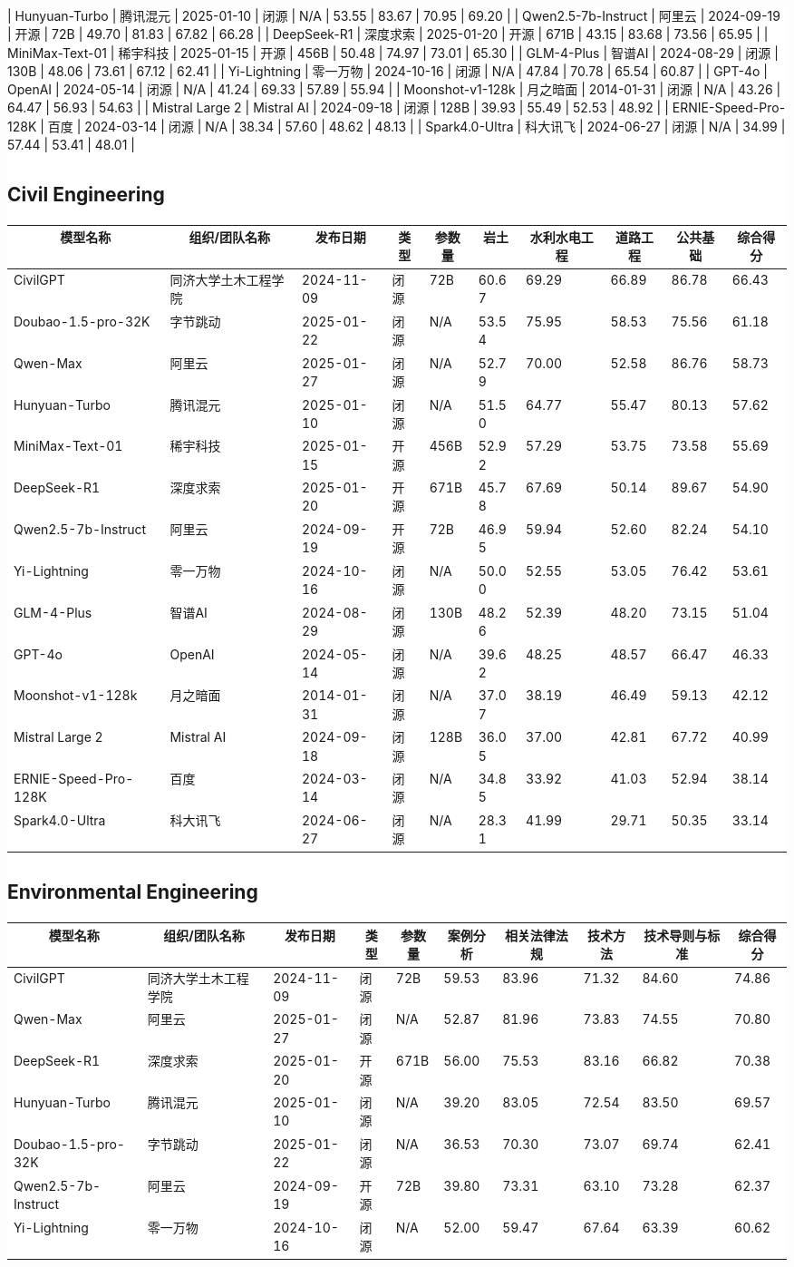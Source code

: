 | Hunyuan-Turbo | 腾讯混元 | 2025-01-10 | 闭源 | N/A | 53.55 | 83.67 | 70.95 | 69.20 |
| Qwen2.5-7b-Instruct | 阿里云 | 2024-09-19 | 开源 | 72B | 49.70 | 81.83 | 67.82 | 66.28 |
| DeepSeek-R1 | 深度求索 | 2025-01-20 | 开源 | 671B | 43.15 | 83.68 | 73.56 | 65.95 |
| MiniMax-Text-01 | 稀宇科技 | 2025-01-15 | 开源 | 456B | 50.48 | 74.97 | 73.01 | 65.30 |
| GLM-4-Plus | 智谱AI | 2024-08-29 | 闭源 | 130B | 48.06 | 73.61 | 67.12 | 62.41 |
| Yi-Lightning | 零一万物 | 2024-10-16 | 闭源 | N/A | 47.84 | 70.78 | 65.54 | 60.87 |
| GPT-4o | OpenAI | 2024-05-14 | 闭源 | N/A | 41.24 | 69.33 | 57.89 | 55.94 |
| Moonshot-v1-128k | 月之暗面 | 2014-01-31 | 闭源 | N/A | 43.26 | 64.47 | 56.93 | 54.63 |
| Mistral Large 2 | Mistral AI | 2024-09-18 | 闭源 | 128B | 39.93 | 55.49 | 52.53 | 48.92 |
| ERNIE-Speed-Pro-128K | 百度 | 2024-03-14 | 闭源 | N/A | 38.34 | 57.60 | 48.62 | 48.13 |
| Spark4.0-Ultra | 科大讯飞 | 2024-06-27 | 闭源 | N/A | 34.99 | 57.44 | 53.41 | 48.01 |
## Civil Engineering
| 模型名称 | 组织/团队名称 | 发布日期 | 类型 | 参数量 | 岩土 | 水利水电工程 | 道路工程 | 公共基础 | 综合得分 |
|---------|-------------|----------|------|--------|------|--------------|----------|----------|----------|
| CivilGPT | 同济大学土木工程学院 | 2024-11-09 | 闭源 | 72B | 60.67 | 69.29 | 66.89 | 86.78 | 66.43 |
| Doubao-1.5-pro-32K | 字节跳动 | 2025-01-22 | 闭源 | N/A | 53.54 | 75.95 | 58.53 | 75.56 | 61.18 |
| Qwen-Max | 阿里云 | 2025-01-27 | 闭源 | N/A | 52.79 | 70.00 | 52.58 | 86.76 | 58.73 |
| Hunyuan-Turbo | 腾讯混元 | 2025-01-10 | 闭源 | N/A | 51.50 | 64.77 | 55.47 | 80.13 | 57.62 |
| MiniMax-Text-01 | 稀宇科技 | 2025-01-15 | 开源 | 456B | 52.92 | 57.29 | 53.75 | 73.58 | 55.69 |
| DeepSeek-R1 | 深度求索 | 2025-01-20 | 开源 | 671B | 45.78 | 67.69 | 50.14 | 89.67 | 54.90 |
| Qwen2.5-7b-Instruct | 阿里云 | 2024-09-19 | 开源 | 72B | 46.95 | 59.94 | 52.60 | 82.24 | 54.10 |
| Yi-Lightning | 零一万物 | 2024-10-16 | 闭源 | N/A | 50.00 | 52.55 | 53.05 | 76.42 | 53.61 |
| GLM-4-Plus | 智谱AI | 2024-08-29 | 闭源 | 130B | 48.26 | 52.39 | 48.20 | 73.15 | 51.04 |
| GPT-4o | OpenAI | 2024-05-14 | 闭源 | N/A | 39.62 | 48.25 | 48.57 | 66.47 | 46.33 |
| Moonshot-v1-128k | 月之暗面 | 2014-01-31 | 闭源 | N/A | 37.07 | 38.19 | 46.49 | 59.13 | 42.12 |
| Mistral Large 2 | Mistral AI | 2024-09-18 | 闭源 | 128B | 36.05 | 37.00 | 42.81 | 67.72 | 40.99 |
| ERNIE-Speed-Pro-128K | 百度 | 2024-03-14 | 闭源 | N/A | 34.85 | 33.92 | 41.03 | 52.94 | 38.14 |
| Spark4.0-Ultra | 科大讯飞 | 2024-06-27 | 闭源 | N/A | 28.31 | 41.99 | 29.71 | 50.35 | 33.14 |
## Environmental Engineering
| 模型名称 | 组织/团队名称 | 发布日期 | 类型 | 参数量 | 案例分析 | 相关法律法规 | 技术方法 | 技术导则与标准 | 综合得分 |
|---------|-------------|----------|------|--------|----------|--------------|----------|----------------|----------|
| CivilGPT | 同济大学土木工程学院 | 2024-11-09 | 闭源 | 72B | 59.53 | 83.96 | 71.32 | 84.60 | 74.86 |
| Qwen-Max | 阿里云 | 2025-01-27 | 闭源 | N/A | 52.87 | 81.96 | 73.83 | 74.55 | 70.80 |
| DeepSeek-R1 | 深度求索 | 2025-01-20 | 开源 | 671B | 56.00 | 75.53 | 83.16 | 66.82 | 70.38 |
| Hunyuan-Turbo | 腾讯混元 | 2025-01-10 | 闭源 | N/A | 39.20 | 83.05 | 72.54 | 83.50 | 69.57 |
| Doubao-1.5-pro-32K | 字节跳动 | 2025-01-22 | 闭源 | N/A | 36.53 | 70.30 | 73.07 | 69.74 | 62.41 |
| Qwen2.5-7b-Instruct | 阿里云 | 2024-09-19 | 开源 | 72B | 39.80 | 73.31 | 63.10 | 73.28 | 62.37 |
| Yi-Lightning | 零一万物 | 2024-10-16 | 闭源 | N/A | 52.00 | 59.47 | 67.64 | 63.39 | 60.62 |